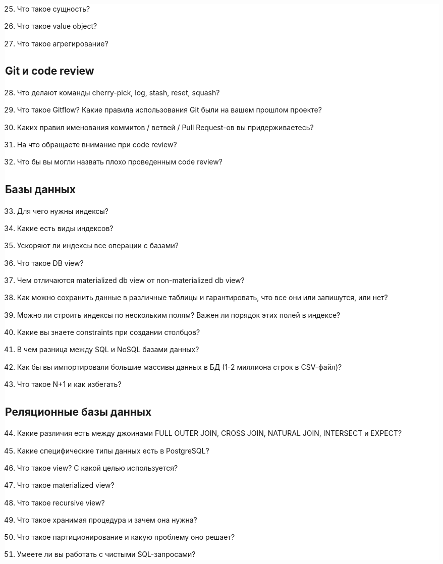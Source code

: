 25. Что такое сущность?

26. Что такое value object?

27. Что такое агрегирование?

## Git и code review

28. Что делают команды cherry-pick, log, stash, reset, squash?

29. Что такое Gitflow? Какие правила использования Git были на вашем прошлом проекте?

30. Каких правил именования коммитов / ветвей / Pull Request-ов вы придерживаетесь?

31. На что обращаете внимание при code review?

32. Что бы вы могли назвать плохо проведенным code review?

## Базы данных

33. Для чего нужны индексы?

34. Какие есть виды индексов?

35. Ускоряют ли индексы все операции с базами?

36. Что такое DB view?

37. Чем отличаются materialized db view от non-materialized db view?

38. Как можно сохранить данные в различные таблицы и гарантировать, что все они или запишутся, или нет?

39. Можно ли строить индексы по нескольким полям? Важен ли порядок этих полей в индексе?

40. Какие вы знаете constraints при создании столбцов?

41. В чем разница между SQL и NoSQL базами данных?

42. Как бы вы импортировали большие массивы данных в БД (1-2 миллиона строк в CSV-файл)?

43. Что такое N+1 и как избегать?

## Реляционные базы данных

44. Какие различия есть между джоинами FULL OUTER JOIN, CROSS JOIN, NATURAL JOIN, INTERSECT и EXPECT?

45. Какие специфические типы данных есть в PostgreSQL?

46. Что такое view? С какой целью используется?

47. Что такое materialized view?

48. Что такое recursive view?

49. Что такое хранимая процедура и зачем она нужна?

50. Что такое партиционирование и какую проблему оно решает?

51. Умеете ли вы работать с чистыми SQL-запросами?
